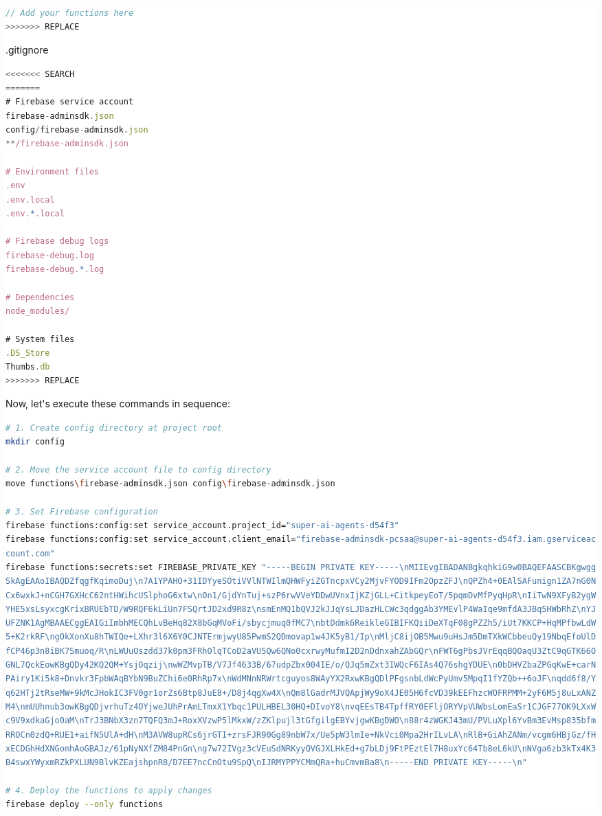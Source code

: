```javascript
// Add your functions here
>>>>>>> REPLACE
```

.gitignore
```javascript
<<<<<<< SEARCH
=======
# Firebase service account
firebase-adminsdk.json
config/firebase-adminsdk.json
**/firebase-adminsdk.json

# Environment files
.env
.env.local
.env.*.local

# Firebase debug logs
firebase-debug.log
firebase-debug.*.log

# Dependencies
node_modules/

# System files
.DS_Store
Thumbs.db
>>>>>>> REPLACE
```

Now, let's execute these commands in sequence:

```bash
# 1. Create config directory at project root
mkdir config

# 2. Move the service account file to config directory
move functions\firebase-adminsdk.json config\firebase-adminsdk.json

# 3. Set Firebase configuration
firebase functions:config:set service_account.project_id="super-ai-agents-d54f3"
firebase functions:config:set service_account.client_email="firebase-adminsdk-pcsaa@super-ai-agents-d54f3.iam.gserviceaccount.com"
firebase functions:secrets:set FIREBASE_PRIVATE_KEY "-----BEGIN PRIVATE KEY-----\nMIIEvgIBADANBgkqhkiG9w0BAQEFAASCBKgwggSkAgEAAoIBAQDZfqgfKqimoDuj\n7A1YPAHO+31IDYyeSOtiVVlNTWIlmQHWFyiZGTncpxVCy2MjvFYOD9IFm2OpzZFJ\nQPZh4+0EAlSAFunign1ZA7nG0NCx6wxkJ+nCGH7GXHcC62ntHWihcUSlphoG6xtw\nOn1/GjdYnTuj+szP6rwVVeYDDwUVnxIjKZjGLL+CitkpeyEoT/5pqmDvMfPyqHpR\nIiTwN9XFyB2ygWYHE5xsLsyxcgKrixBRUEbTD/W9RQF6kLiUn7FSQrtJD2xd9R8z\nsmEnMQ1bQVJ2kJJqYsLJDazHLCWc3qdggAb3YMEvlP4WaIqe9mfdA3JBq5HWbRhZ\nYJUFZNK1AgMBAAECggEAIGiImbhMECQhLvBeHq82X8bGqMVoFi/sbycjmuq0fMC7\nbtDdmk6ReikleGIBIFKQiiDeXTqF08gPZZh5/iUt7KKCP+HqMPfbwLdW5+K2rkRF\ngOkXonXu8hTWIQe+LXhr3l6X6Y0CJNTErmjwyU85PwmS2QDmovap1w4JK5yB1/Ip\nMljC8ijOB5Mwu9uHsJm5DmTXkWCbbeuQy19NbqEfoUlDfCP46p3n8iBK7Smuoq/R\nLWUuOszdd37k0pm3FRhOlqTCoD2aVU5Qw6QNo0cxrwyMufmI2D2nDdnxahZAbGQr\nFWT6gPbsJVrEqqBQOaqU3ZtC9qGTK66OGNL7QckEowKBgQDy42KQ2QM+YsjOqzij\nwWZMvpTB/V7Jf4633B/67udpZbx004IE/o/QJq5mZxt3IWQcF6IAs4Q76shgYDUE\n0bDHVZbaZPGqKwE+carNPAiry1Ki5k8+Dnvkr3FpbWAqBYbN9BuZChi6e0RhRp7x\nWdMNnNRWrtcguyos8WAyYX2RxwKBgQDlPFgsnbLdWcPyUmv5MpqI1fYZQb++6oJF\nqdd6f8/Yq62HTj2tRseMW+9kMcJHokIC3FV0gr1orZs6Btp8JuE8+/D8j4qgXw4X\nQm8lGadrMJVQApjWy9oX4JE05H6fcVD39kEEFhzcWOFRPMM+2yF6M5j8uLxANZM4\nmUUhnub3owKBgQDjvrhuTz4OYjweJUhPrAmLTmxX1Ybqc1PULHBEL30HQ+DIvoY8\nvqEEsTB4TpffRY0EFljORYVpVUWbsLomEaSr1CJGF77OK9LXxWc9V9xdkaGjo0aM\nTrJ3BNbX3zn7TQFQ3mJ+RoxXVzwP5lMkxW/zZKlpujl3tGfgilgEBYvjgwKBgDWO\n88r4zWGKJ43mU/PVLuXpl6YvBm3EvMsp835bfmRROCn0zdQ+RUE1+aifN5UlA+dH\nM3AVW8upRCs6jrGTI+zrsFJR90Gg89nbW7x/Ue5pW3lmIe+NkVci0Mpa2HrILvLA\nRlB+GiAhZANm/vcgm6HBjGz/fHxECDGhHdXNGomhAoGBAJz/61pNyNXfZM84PnGn\ng7w72IVgz3cVEuSdNRKyyQVGJXLHkEd+g7bLDj9FtPEztEl7H8uxYc64Tb8eL6kU\nNVga6zb3kTx4K3B4swxYWyxmRZkPXLUN9BlvKZEajshpnR8/D7EE7ncCnOtu9SpQ\nIJRMYPPYCMmQRa+huCmvmBa8\n-----END PRIVATE KEY-----\n"

# 4. Deploy the functions to apply changes
firebase deploy --only functions
```